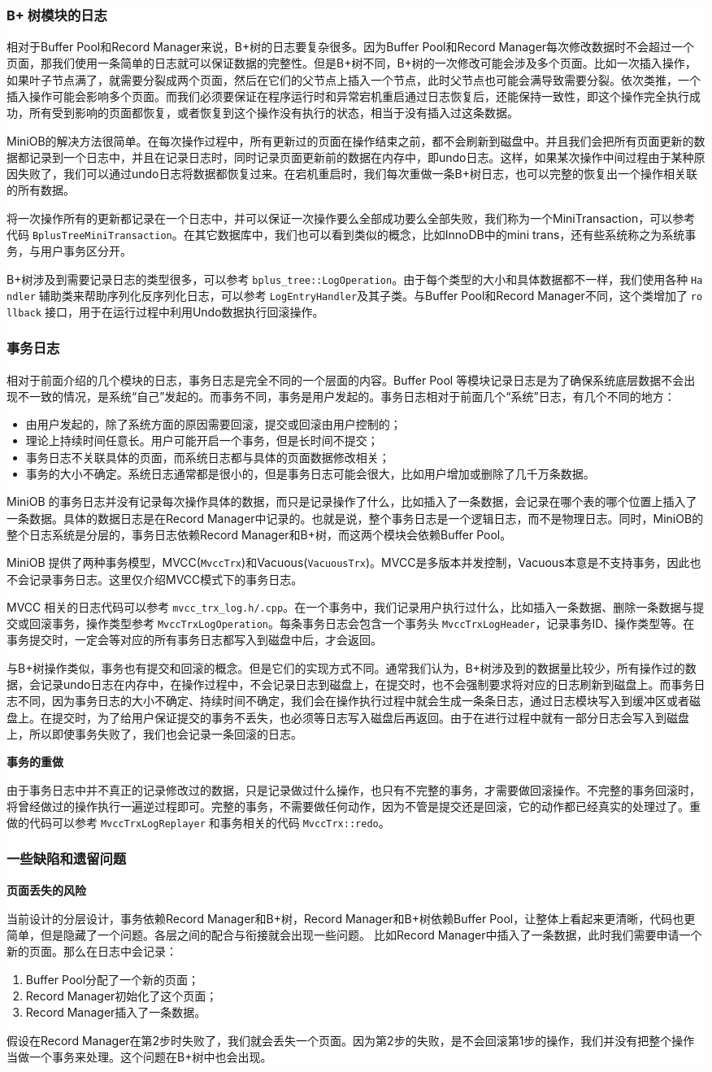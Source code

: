 ### B+ 树模块的日志
相对于Buffer Pool和Record Manager来说，B+树的日志要复杂很多。因为Buffer Pool和Record Manager每次修改数据时不会超过一个页面，那我们使用一条简单的日志就可以保证数据的完整性。但是B+树不同，B+树的一次修改可能会涉及多个页面。比如一次插入操作，如果叶子节点满了，就需要分裂成两个页面，然后在它们的父节点上插入一个节点，此时父节点也可能会满导致需要分裂。依次类推，一个插入操作可能会影响多个页面。而我们必须要保证在程序运行时和异常宕机重启通过日志恢复后，还能保持一致性，即这个操作完全执行成功，所有受到影响的页面都恢复，或者恢复到这个操作没有执行的状态，相当于没有插入过这条数据。

MiniOB的解决方法很简单。在每次操作过程中，所有更新过的页面在操作结束之前，都不会刷新到磁盘中。并且我们会把所有页面更新的数据都记录到一个日志中，并且在记录日志时，同时记录页面更新前的数据在内存中，即undo日志。这样，如果某次操作中间过程由于某种原因失败了，我们可以通过undo日志将数据都恢复过来。在宕机重启时，我们每次重做一条B+树日志，也可以完整的恢复出一个操作相关联的所有数据。

将一次操作所有的更新都记录在一个日志中，并可以保证一次操作要么全部成功要么全部失败，我们称为一个MiniTransaction，可以参考代码 `BplusTreeMiniTransaction`。在其它数据库中，我们也可以看到类似的概念，比如InnoDB中的mini trans，还有些系统称之为系统事务，与用户事务区分开。

B+树涉及到需要记录日志的类型很多，可以参考 `bplus_tree::LogOperation`。由于每个类型的大小和具体数据都不一样，我们使用各种 `Handler` 辅助类来帮助序列化反序列化日志，可以参考 `LogEntryHandler`及其子类。与Buffer Pool和Record Manager不同，这个类增加了 `rollback` 接口，用于在运行过程中利用Undo数据执行回滚操作。

### 事务日志
相对于前面介绍的几个模块的日志，事务日志是完全不同的一个层面的内容。Buffer Pool 等模块记录日志是为了确保系统底层数据不会出现不一致的情况，是系统“自己”发起的。而事务不同，事务是用户发起的。事务日志相对于前面几个“系统”日志，有几个不同的地方：
- 由用户发起的，除了系统方面的原因需要回滚，提交或回滚由用户控制的；
- 理论上持续时间任意长。用户可能开启一个事务，但是长时间不提交；
- 事务日志不关联具体的页面，而系统日志都与具体的页面数据修改相关；
- 事务的大小不确定。系统日志通常都是很小的，但是事务日志可能会很大，比如用户增加或删除了几千万条数据。

MiniOB 的事务日志并没有记录每次操作具体的数据，而只是记录操作了什么，比如插入了一条数据，会记录在哪个表的哪个位置上插入了一条数据。具体的数据日志是在Record Manager中记录的。也就是说，整个事务日志是一个逻辑日志，而不是物理日志。同时，MiniOB的整个日志系统是分层的，事务日志依赖Record Manager和B+树，而这两个模块会依赖Buffer Pool。

MiniOB 提供了两种事务模型，MVCC(`MvccTrx`)和Vacuous(`VacuousTrx`)。MVCC是多版本并发控制，Vacuous本意是不支持事务，因此也不会记录事务日志。这里仅介绍MVCC模式下的事务日志。

MVCC 相关的日志代码可以参考 `mvcc_trx_log.h/.cpp`。在一个事务中，我们记录用户执行过什么，比如插入一条数据、删除一条数据与提交或回滚事务，操作类型参考 `MvccTrxLogOperation`。每条事务日志会包含一个事务头 `MvccTrxLogHeader`，记录事务ID、操作类型等。在事务提交时，一定会等对应的所有事务日志都写入到磁盘中后，才会返回。

与B+树操作类似，事务也有提交和回滚的概念。但是它们的实现方式不同。通常我们认为，B+树涉及到的数据量比较少，所有操作过的数据，会记录undo日志在内存中，在操作过程中，不会记录日志到磁盘上，在提交时，也不会强制要求将对应的日志刷新到磁盘上。而事务日志不同，因为事务日志的大小不确定、持续时间不确定，我们会在操作执行过程中就会生成一条条日志，通过日志模块写入到缓冲区或者磁盘上。在提交时，为了给用户保证提交的事务不丢失，也必须等日志写入磁盘后再返回。由于在进行过程中就有一部分日志会写入到磁盘上，所以即使事务失败了，我们也会记录一条回滚的日志。

**事务的重做**

由于事务日志中并不真正的记录修改过的数据，只是记录做过什么操作，也只有不完整的事务，才需要做回滚操作。不完整的事务回滚时，将曾经做过的操作执行一遍逆过程即可。完整的事务，不需要做任何动作，因为不管是提交还是回滚，它的动作都已经真实的处理过了。重做的代码可以参考 `MvccTrxLogReplayer` 和事务相关的代码 `MvccTrx::redo`。


### 一些缺陷和遗留问题

**页面丢失的风险**

当前设计的分层设计，事务依赖Record Manager和B+树，Record Manager和B+树依赖Buffer Pool，让整体上看起来更清晰，代码也更简单，但是隐藏了一个问题。各层之间的配合与衔接就会出现一些问题。
比如Record Manager中插入了一条数据，此时我们需要申请一个新的页面。那么在日志中会记录：
1. Buffer Pool分配了一个新的页面；
2. Record Manager初始化了这个页面；
3. Record Manager插入了一条数据。

假设在Record Manager在第2步时失败了，我们就会丢失一个页面。因为第2步的失败，是不会回滚第1步的操作，我们并没有把整个操作当做一个事务来处理。这个问题在B+树中也会出现。
